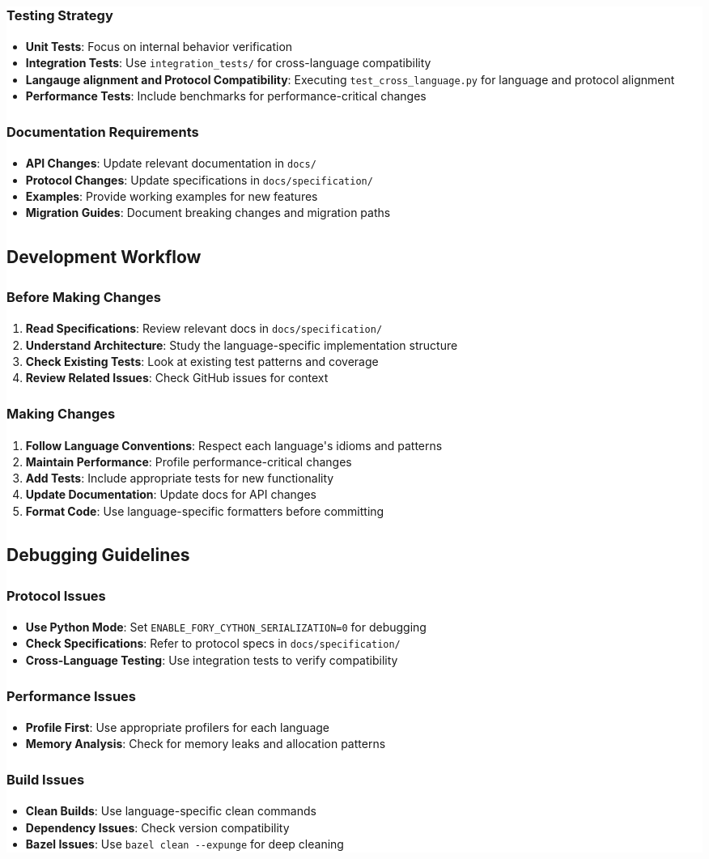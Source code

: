 ### Testing Strategy

- **Unit Tests**: Focus on internal behavior verification
- **Integration Tests**: Use `integration_tests/` for cross-language compatibility
- **Langauge alignment and Protocol Compatibility**: Executing `test_cross_language.py` for language and protocol alignment
- **Performance Tests**: Include benchmarks for performance-critical changes

### Documentation Requirements

- **API Changes**: Update relevant documentation in `docs/`
- **Protocol Changes**: Update specifications in `docs/specification/`
- **Examples**: Provide working examples for new features
- **Migration Guides**: Document breaking changes and migration paths

## Development Workflow

### Before Making Changes

1. **Read Specifications**: Review relevant docs in `docs/specification/`
2. **Understand Architecture**: Study the language-specific implementation structure
3. **Check Existing Tests**: Look at existing test patterns and coverage
4. **Review Related Issues**: Check GitHub issues for context

### Making Changes

1. **Follow Language Conventions**: Respect each language's idioms and patterns
2. **Maintain Performance**: Profile performance-critical changes
3. **Add Tests**: Include appropriate tests for new functionality
4. **Update Documentation**: Update docs for API changes
5. **Format Code**: Use language-specific formatters before committing

## Debugging Guidelines

### Protocol Issues

- **Use Python Mode**: Set `ENABLE_FORY_CYTHON_SERIALIZATION=0` for debugging
- **Check Specifications**: Refer to protocol specs in `docs/specification/`
- **Cross-Language Testing**: Use integration tests to verify compatibility

### Performance Issues

- **Profile First**: Use appropriate profilers for each language
- **Memory Analysis**: Check for memory leaks and allocation patterns

### Build Issues

- **Clean Builds**: Use language-specific clean commands
- **Dependency Issues**: Check version compatibility
- **Bazel Issues**: Use `bazel clean --expunge` for deep cleaning
